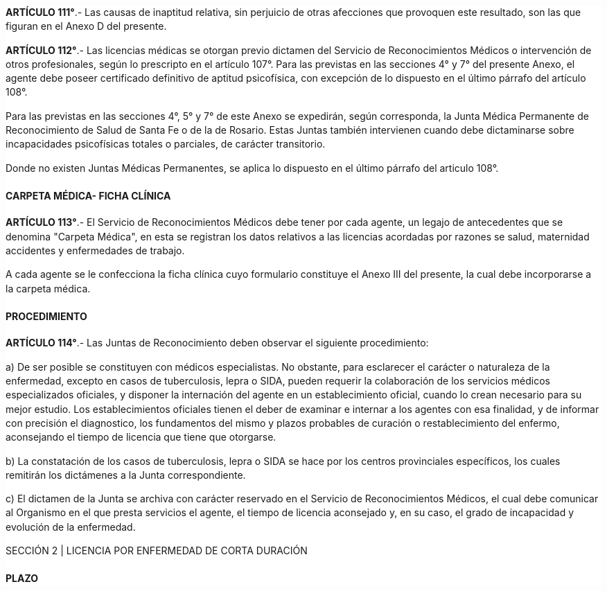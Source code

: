 **ARTÍCULO 111°**.- Las causas de inaptitud relativa, sin perjuicio de otras afecciones que provoquen este resultado, son las que figuran en el Anexo D del presente.


**ARTÍCULO 112°**.- Las licencias médicas se otorgan previo dictamen del Servicio de Reconocimientos Médicos o intervención de otros profesionales, según lo prescripto en el artículo 107°. Para las previstas en las secciones 4° y 7° del presente Anexo, el agente debe poseer certificado definitivo de aptitud psicofísica, con excepción de lo dispuesto en el último párrafo del artículo 108°.


Para las previstas en las secciones 4°, 5° y 7° de este Anexo se expedirán, según corresponda, la Junta Médica Permanente de Reconocimiento de Salud de Santa Fe o de la de Rosario. Estas Juntas también intervienen cuando debe dictaminarse sobre incapacidades psicofísicas totales o parciales, de carácter transitorio.


Donde no existen Juntas Médicas Permanentes, se aplica lo dispuesto en el último párrafo del articulo 108°.

#### &#xD;CARPETA MÉDICA- FICHA CLÍNICA&#xD;


**ARTÍCULO 113°**.- El Servicio de Reconocimientos Médicos debe tener por cada agente, un legajo de antecedentes que se denomina "Carpeta Médica", en esta se registran los datos relativos a las licencias acordadas por razones se salud, maternidad accidentes y enfermedades de trabajo.


A cada agente se le confecciona la ficha clínica cuyo formulario constituye el Anexo III del presente, la cual debe incorporarse a la carpeta médica.

#### PROCEDIMIENTO&#xD;


**ARTÍCULO 114°**.- Las Juntas de Reconocimiento deben observar el siguiente procedimiento:


a)	De ser posible se constituyen con médicos especialistas. No obstante, para esclarecer el carácter  o naturaleza de la enfermedad, excepto en casos de tuberculosis, lepra o SIDA, pueden requerir la colaboración de los servicios médicos especializados oficiales, y disponer la internación del agente en un establecimiento oficial, cuando lo crean necesario para su mejor estudio. Los establecimientos oficiales tienen el deber de examinar e internar a los agentes con esa finalidad, y de informar con precisión el diagnostico, los fundamentos del mismo y plazos probables de curación o restablecimiento del enfermo, aconsejando el tiempo de licencia que tiene que otorgarse.


b)	La constatación de los casos de tuberculosis, lepra o SIDA se hace por los centros provinciales específicos, los cuales remitirán los dictámenes a la Junta correspondiente.


c)	El dictamen de la Junta se archiva con carácter reservado en el Servicio de Reconocimientos Médicos, el cual debe comunicar al Organismo en el que presta servicios el agente, el tiempo de licencia aconsejado y, en su caso, el grado de incapacidad y evolución de la enfermedad.


SECCIÓN 2
&#x20;\|&#x20;
LICENCIA POR ENFERMEDAD DE CORTA DURACIÓN


#### &#xD;PLAZO&#xD;
